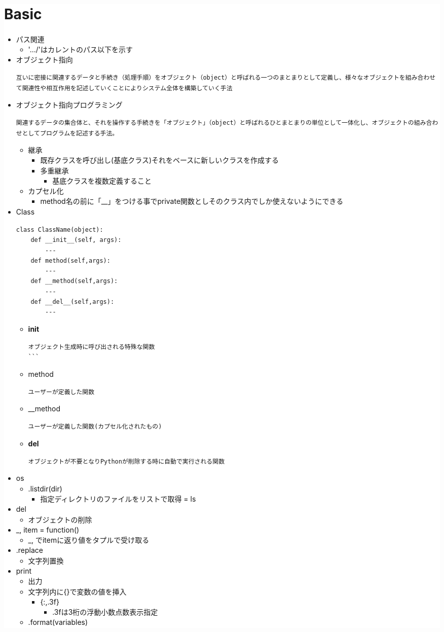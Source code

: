 # Basic
- パス関連
    - '.../'はカレントのパス以下を示す
- オブジェクト指向
    ```
    互いに密接に関連するデータと手続き（処理手順）をオブジェクト（object）と呼ばれる一つのまとまりとして定義し、様々なオブジェクトを組み合わせて関連性や相互作用を記述していくことによりシステム全体を構築していく手法
    ```
- オブジェクト指向プログラミング
    ```
    関連するデータの集合体と、それを操作する手続きを「オブジェクト」（object）と呼ばれるひとまとまりの単位として一体化し、オブジェクトの組み合わせとしてプログラムを記述する手法。
    ```
    - 継承
        - 既存クラスを呼び出し(基底クラス)それをベースに新しいクラスを作成する
        - 多重継承
            - 基底クラスを複数定義すること
    - カプセル化
        - method名の前に「__」をつける事でprivate関数としそのクラス内でしか使えないようにできる
- Class
    ```
    class ClassName(object):
        def __init__(self, args):
            ---
        def method(self,args):
            ---
        def __method(self,args):
            ---
        def __del__(self,args):
            ---
    ```
    - __init__
        ````
        オブジェクト生成時に呼び出される特殊な関数
        ```
    - method
        ```
        ユーザーが定義した関数
        ```
    - __method
        ```
        ユーザーが定義した関数(カプセル化されたもの)
        ```
    - __del__
        ```
        オブジェクトが不要となりPythonが削除する時に自動で実行される関数
        ```
- os
    - .listdir(dir)
        - 指定ディレクトリのファイルをリストで取得 = ls
- del
    - オブジェクトの削除
- _, item = function()
  - _, でitemに返り値をタプルで受け取る
- .replace
  - 文字列置換
- print
  - 出力
  - 文字列内に{}で変数の値を挿入
    - {:,.3f}
      - .3fは3桁の浮動小数点数表示指定
  - .format(variables)